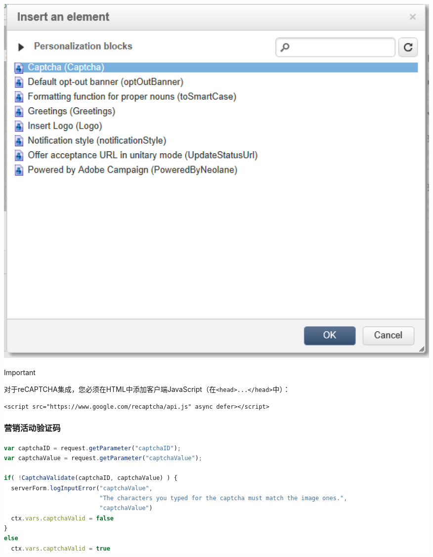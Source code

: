   ![](assets/scripting-captcha5.png)

>[!IMPORTANT]
>
>对于reCAPTCHA集成，您必须在HTML中添加客户端JavaScript（在`<head>...</head>`中）：
>
>`<script src="https://www.google.com/recaptcha/api.js" async defer></script>`

### 营销活动验证码

```javascript
var captchaID = request.getParameter("captchaID");
var captchaValue = request.getParameter("captchaValue");
  
if( !CaptchaValidate(captchaID, captchaValue) ) {
  serverForm.logInputError("captchaValue",
                           "The characters you typed for the captcha must match the image ones.",
                           "captchaValue")
  ctx.vars.captchaValid = false
}
else
  ctx.vars.captchaValid = true
```

